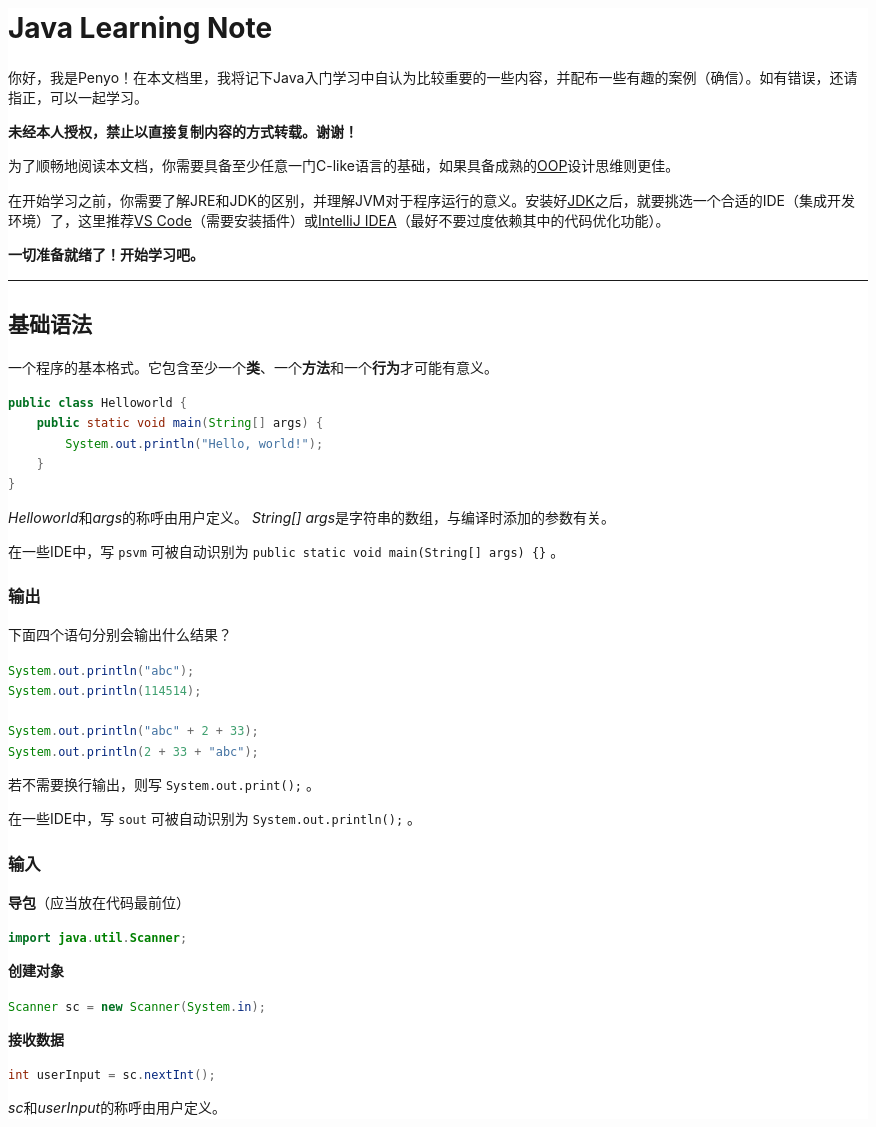 # Java Learning Note

你好，我是Penyo！在本文档里，我将记下Java入门学习中自认为比较重要的一些内容，并配布一些有趣的案例（确信）。如有错误，还请指正，可以一起学习。

**未经本人授权，禁止以直接复制内容的方式转载。谢谢！**

为了顺畅地阅读本文档，你需要具备至少任意一门C-like语言的基础，如果具备成熟的[OOP](#oop特性-i)设计思维则更佳。

在开始学习之前，你需要了解JRE和JDK的区别，并理解JVM对于程序运行的意义。安装好[JDK](https://www.oracle.com/java/technologies/downloads/#java18)之后，就要挑选一个合适的IDE（集成开发环境）了，这里推荐[VS Code](https://code.visualstudio.com/#alt-downloads)（需要安装插件）或[IntelliJ IDEA](https://www.jetbrains.com/idea/download/)（最好不要过度依赖其中的代码优化功能）。

**一切准备就绪了！开始学习吧。**

---

## 基础语法

一个程序的基本格式。它包含至少一个**类**、一个**方法**和一个**行为**才可能有意义。
```Java {.line-numbers}
public class Helloworld {
    public static void main(String[] args) {
        System.out.println("Hello, world!");
    }
}
```
*Helloworld*和*args*的称呼由用户定义。
*String[] args*是字符串的数组，与编译时添加的参数有关。

在一些IDE中，写 `psvm` 可被自动识别为 `public static void main(String[] args) {}` 。

### 输出

下面四个语句分别会输出什么结果？
```Java
System.out.println("abc");
System.out.println(114514);

System.out.println("abc" + 2 + 33);
System.out.println(2 + 33 + "abc");
```
若不需要换行输出，则写 `System.out.print();` 。

在一些IDE中，写 `sout` 可被自动识别为 `System.out.println();` 。

### 输入

**导包**（应当放在代码最前位）
```Java
import java.util.Scanner;
```
**创建对象**
```Java
Scanner sc = new Scanner(System.in);
```
**接收数据**
```Java
int userInput = sc.nextInt();
```
*sc*和*userInput*的称呼由用户定义。
